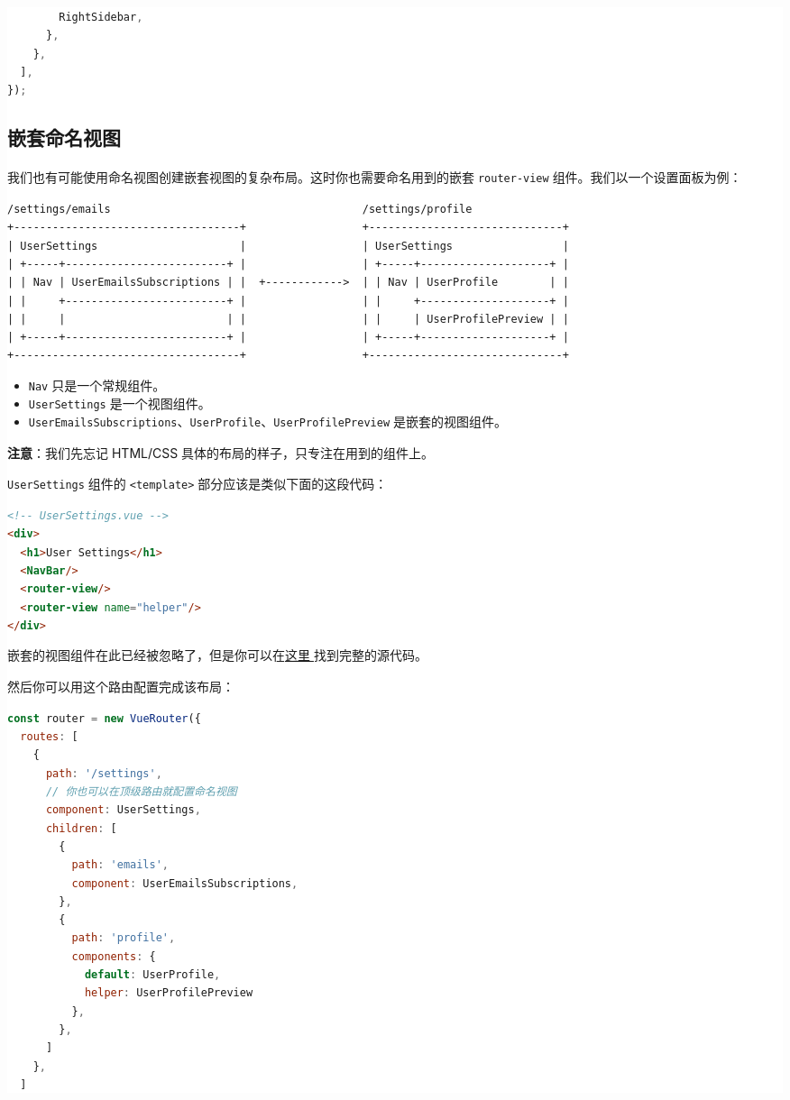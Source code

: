 ```js
        RightSidebar,
      },
    },
  ],
});
```

## 嵌套命名视图

我们也有可能使用命名视图创建嵌套视图的复杂布局。这时你也需要命名用到的嵌套 `router-view` 组件。我们以一个设置面板为例：

```text
/settings/emails                                       /settings/profile
+-----------------------------------+                  +------------------------------+
| UserSettings                      |                  | UserSettings                 |
| +-----+-------------------------+ |                  | +-----+--------------------+ |
| | Nav | UserEmailsSubscriptions | |  +------------>  | | Nav | UserProfile        | |
| |     +-------------------------+ |                  | |     +--------------------+ |
| |     |                         | |                  | |     | UserProfilePreview | |
| +-----+-------------------------+ |                  | +-----+--------------------+ |
+-----------------------------------+                  +------------------------------+
```

- `Nav` 只是一个常规组件。
- `UserSettings` 是一个视图组件。
- `UserEmailsSubscriptions`、`UserProfile`、`UserProfilePreview` 是嵌套的视图组件。

**注意**：我们先忘记 HTML/CSS 具体的布局的样子，只专注在用到的组件上。

`UserSettings` 组件的 `<template>` 部分应该是类似下面的这段代码：

```html
<!-- UserSettings.vue -->
<div>
  <h1>User Settings</h1>
  <NavBar/>
  <router-view/>
  <router-view name="helper"/>
</div>
```

嵌套的视图组件在此已经被忽略了，但是你可以在[这里 ](https://jsfiddle.net/posva/22wgksa3/)找到完整的源代码。

然后你可以用这个路由配置完成该布局：

```js
const router = new VueRouter({
  routes: [
    {
      path: '/settings',
      // 你也可以在顶级路由就配置命名视图
      component: UserSettings,
      children: [
        {
          path: 'emails',
          component: UserEmailsSubscriptions,
        }, 
        {
          path: 'profile',
          components: {
            default: UserProfile,
            helper: UserProfilePreview
          },
        },
      ]
    },
  ]
```